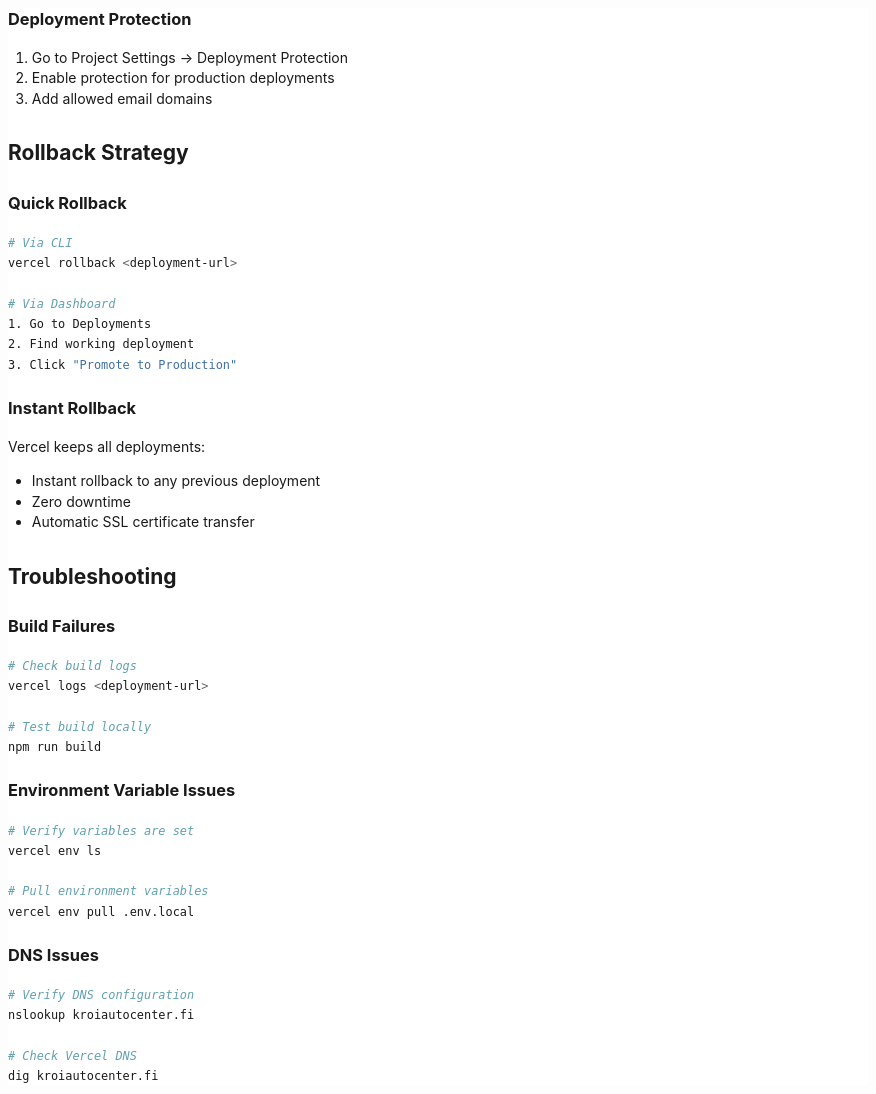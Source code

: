 ### Deployment Protection

1. Go to Project Settings → Deployment Protection
2. Enable protection for production deployments
3. Add allowed email domains

## Rollback Strategy

### Quick Rollback

```bash
# Via CLI
vercel rollback <deployment-url>

# Via Dashboard
1. Go to Deployments
2. Find working deployment
3. Click "Promote to Production"
```

### Instant Rollback

Vercel keeps all deployments:
- Instant rollback to any previous deployment
- Zero downtime
- Automatic SSL certificate transfer

## Troubleshooting

### Build Failures

```bash
# Check build logs
vercel logs <deployment-url>

# Test build locally
npm run build
```

### Environment Variable Issues

```bash
# Verify variables are set
vercel env ls

# Pull environment variables
vercel env pull .env.local
```

### DNS Issues

```bash
# Verify DNS configuration
nslookup kroiautocenter.fi

# Check Vercel DNS
dig kroiautocenter.fi
```
